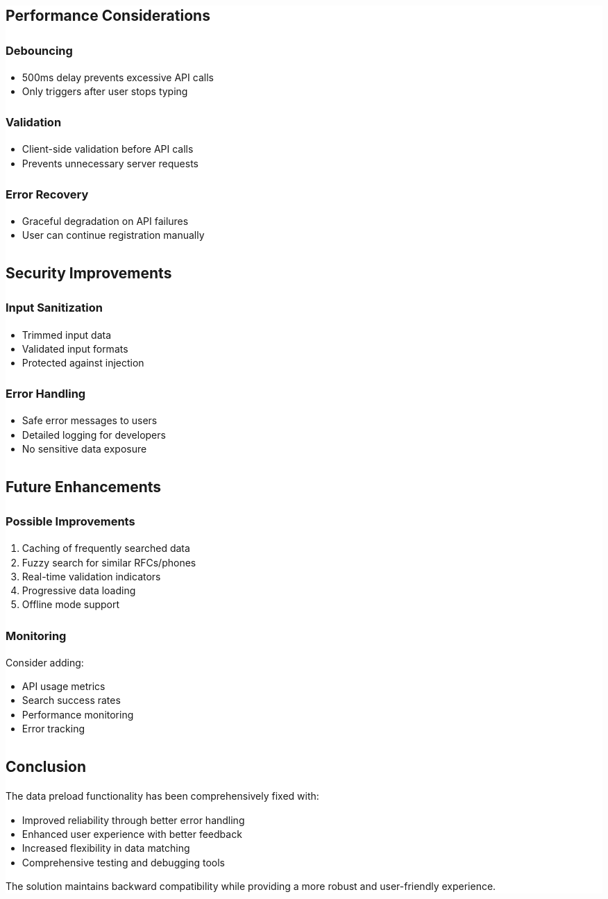 ## Performance Considerations

### Debouncing
- 500ms delay prevents excessive API calls
- Only triggers after user stops typing

### Validation
- Client-side validation before API calls
- Prevents unnecessary server requests

### Error Recovery
- Graceful degradation on API failures
- User can continue registration manually

## Security Improvements

### Input Sanitization
- Trimmed input data
- Validated input formats
- Protected against injection

### Error Handling
- Safe error messages to users
- Detailed logging for developers
- No sensitive data exposure

## Future Enhancements

### Possible Improvements
1. Caching of frequently searched data
2. Fuzzy search for similar RFCs/phones
3. Real-time validation indicators
4. Progressive data loading
5. Offline mode support

### Monitoring
Consider adding:
- API usage metrics
- Search success rates
- Performance monitoring
- Error tracking

## Conclusion

The data preload functionality has been comprehensively fixed with:
- Improved reliability through better error handling
- Enhanced user experience with better feedback
- Increased flexibility in data matching
- Comprehensive testing and debugging tools

The solution maintains backward compatibility while providing a more robust and user-friendly experience.